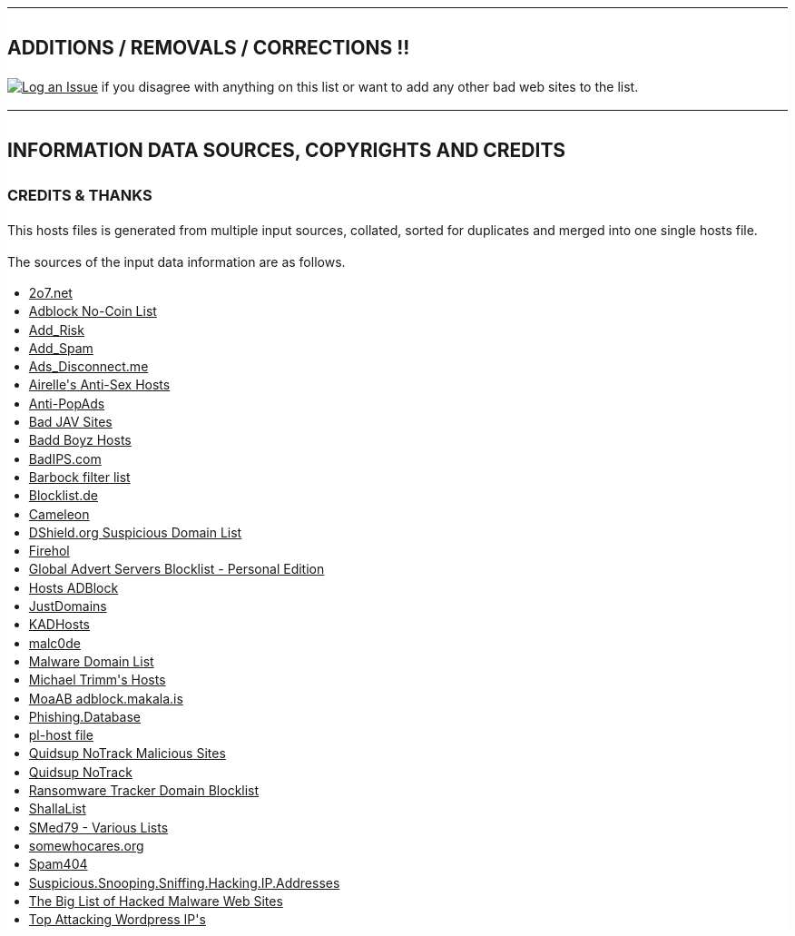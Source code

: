 --------------------------------------------------------------------------------

## ADDITIONS / REMOVALS / CORRECTIONS !!

[![Log an Issue](https://img.shields.io/badge/LOG%20-%20an%20issue%20%F0%9F%9A%A6-blue.svg)](https://github.com/mitchellkrogza/Ultimate.Hosts.Blacklist/issues) if you disagree with anything on this list or want to add any other bad web sites to the list.

--------------------------------------------------------------------------------

## INFORMATION DATA SOURCES, COPYRIGHTS AND CREDITS

### CREDITS & THANKS

This hosts files is generated from multiple input sources, collated, sorted for duplicates and merged into one single hosts file.

The sources of the input data information are as follows.

- [2o7.net](https://raw.githubusercontent.com/FadeMind/hosts.extras/master/add.2o7Net/hosts)
- [Adblock No-Coin List](https://github.com/hoshsadiq/adblock-nocoin-list/blob/master/hosts.txt)
- [Add_Risk](https://raw.githubusercontent.com/FadeMind/hosts.extras/master/add.Risk/hosts)
- [Add_Spam](https://raw.githubusercontent.com/FadeMind/hosts.extras/master/add.Spam/hosts)
- [Ads_Disconnect.me](https://s3.amazonaws.com/lists.disconnect.me/simple_ad.txt)
- [Airelle's Anti-Sex Hosts](http://rlwpx.free.fr/WPFF/hsex.7z)
- [Anti-PopAds](https://raw.githubusercontent.com/Yhonay/antipopads/master/popads.txt)
- [Bad JAV Sites](https://pastebin.com/raw/kDqbYwWr)
- [Badd Boyz Hosts](https://github.com/mitchellkrogza/Badd-Boyz-Hosts)
- [BadIPS.com](https://www.badips.com/)
- [Barbock filter list](https://raw.githubusercontent.com/CHEF-KOCH/BarbBlock-filter-list/master/HOSTS.txt)
- [Blocklist.de](http://www.blocklist.de/en/index.html)
- [Cameleon](http://sysctl.org/cameleon/hosts)
- [DShield.org Suspicious Domain List](https://www.dshield.org/feeds/suspiciousdomains_Low.txt)
- [Firehol](https://raw.githubusercontent.com/firehol/blocklist-ipsets/master/firehol_level1.netset)
- [Global Advert Servers Blocklist - Personal Edition](https://hostsfile.mine.nu/hosts0.txt)
- [Hosts ADBlock](https://raw.githubusercontent.com/eladkarako/hosts.eladkarako.com/master/build/hosts_adblock.txt)
- [JustDomains](http://mirror1.malwaredomains.com/files/justdomains)
- [KADHosts](https://raw.githubusercontent.com/azet12/KADhosts/master/KADhosts.txt)
- [malc0de](http://malc0de.com/bl/)
- [Malware Domain List](https://www.malwaredomainlist.com/hostslist/hosts.txt)
- [Michael Trimm's Hosts](https://raw.githubusercontent.com/michaeltrimm/hosts-blocking/master/_hosts.txt)
- [MoaAB adblock.makala.is](http://adblock.mahakala.is/)
- [Phishing.Database](https://raw.githubusercontent.com/mitchellkrogza/Phishing.Database/master/phishing-domains-ACTIVE.txt)
- [pl-host file](https://raw.githubusercontent.com/xxcriticxx/.pl-host-file/master/hosts.txt)
- [Quidsup NoTrack Malicious Sites](https://raw.githubusercontent.com/quidsup/notrack/master/malicious-sites.txt)
- [Quidsup NoTrack](https://raw.githubusercontent.com/quidsup/notrack/master/trackers.txt)
- [Ransomware Tracker Domain Blocklist](https://ransomwaretracker.abuse.ch/downloads/RW_DOMBL.txt)
- [ShallaList](http://www.shallalist.de/)
- [SMed79 - Various Lists](https://github.com/search?q=org%3AUltimate-Hosts-Blacklist+smed79&unscoped_q=smed79)
- [somewhocares.org](http://someonewhocares.org/hosts/)
- [Spam404](https://raw.githubusercontent.com/Dawsey21/Lists/master/adblock-list.txt)
- [Suspicious.Snooping.Sniffing.Hacking.IP.Addresses](https://raw.githubusercontent.com/mitchellkrogza/Suspicious.Snooping.Sniffing.Hacking.IP.Addresses/master/ips.list)
- [The Big List of Hacked Malware Web Sites](https://raw.githubusercontent.com/mitchellkrogza/The-Big-List-of-Hacked-Malware-Web-Sites/master/hacked-domains.list)
- [Top Attacking Wordpress IP's](https://github.com/mitchellkrogza/Top-Attacking-IP-Addresses-Against-Wordpress-Sites)